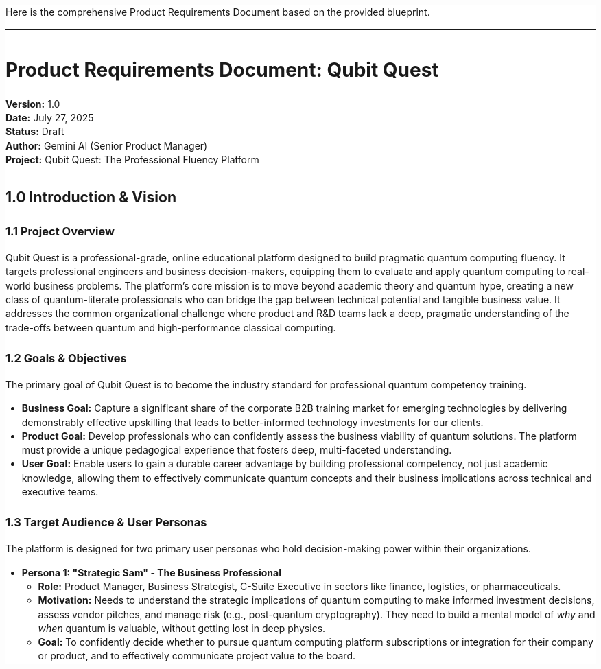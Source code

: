 Here is the comprehensive Product Requirements Document based on the provided blueprint.

***

# **Product Requirements Document: Qubit Quest**

**Version:** 1.0  
**Date:** July 27, 2025  
**Status:** Draft  
**Author:** Gemini AI (Senior Product Manager)  
**Project:** Qubit Quest: The Professional Fluency Platform

## **1.0 Introduction & Vision**

### **1.1 Project Overview**

Qubit Quest is a professional-grade, online educational platform designed to build pragmatic quantum computing fluency. It targets professional engineers and business decision-makers, equipping them to evaluate and apply quantum computing to real-world business problems. The platform’s core mission is to move beyond academic theory and quantum hype, creating a new class of quantum-literate professionals who can bridge the gap between technical potential and tangible business value. It addresses the common organizational challenge where product and R&D teams lack a deep, pragmatic understanding of the trade-offs between quantum and high-performance classical computing.

### **1.2 Goals & Objectives**

The primary goal of Qubit Quest is to become the industry standard for professional quantum competency training.

*   **Business Goal:** Capture a significant share of the corporate B2B training market for emerging technologies by delivering demonstrably effective upskilling that leads to better-informed technology investments for our clients.
*   **Product Goal:** Develop professionals who can confidently assess the business viability of quantum solutions. The platform must provide a unique pedagogical experience that fosters deep, multi-faceted understanding.
*   **User Goal:** Enable users to gain a durable career advantage by building professional competency, not just academic knowledge, allowing them to effectively communicate quantum concepts and their business implications across technical and executive teams.

### **1.3 Target Audience & User Personas**

The platform is designed for two primary user personas who hold decision-making power within their organizations.

*   **Persona 1: "Strategic Sam" - The Business Professional**
    *   **Role:** Product Manager, Business Strategist, C-Suite Executive in sectors like finance, logistics, or pharmaceuticals.
    *   **Motivation:** Needs to understand the strategic implications of quantum computing to make informed investment decisions, assess vendor pitches, and manage risk (e.g., post-quantum cryptography). They need to build a mental model of *why* and *when* quantum is valuable, without getting lost in deep physics.
    *   **Goal:** To confidently decide whether to pursue quantum computing platform subscriptions or integration for their company or product, and to effectively communicate project value to the board.
